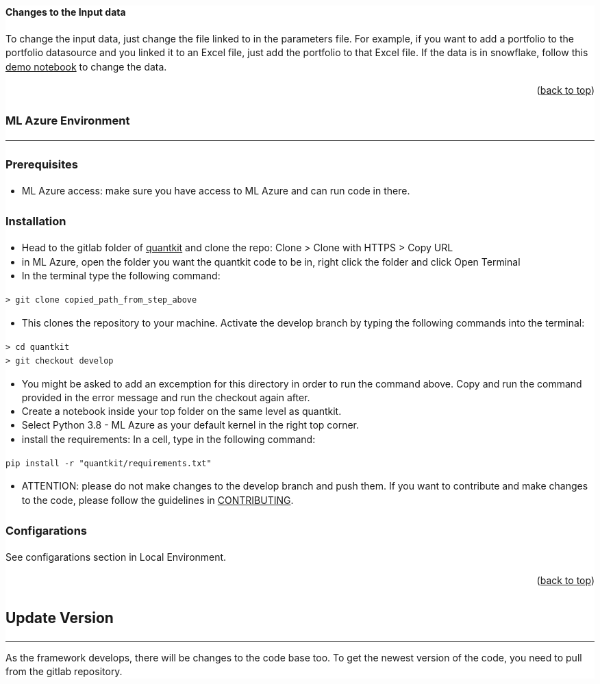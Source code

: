 #### Changes to the Input data
To change the input data, just change the file linked to in the parameters file. For example, if you want to add a portfolio to the portfolio datasource and you linked it to an Excel file, just add the portfolio to that Excel file. If the data is in snowflake, follow this [demo notebook](https://ml.azure.com/fileexplorerAzNB?wsid=/subscriptions/9e6414f9-fa32-459d-87f7-26856c9ebc31/resourceGroups/rg-sub-ae-shared-dev-001-esgmlws/providers/Microsoft.MachineLearningServices/workspaces/mlw-sub-ae-shared-dev-001-esgmlws&tid=b730b432-2098-413f-bd4a-014acdf7c72e&activeFilePath=Users/Tim.Bastian/snowflake-demo-copy.ipynb) to change the data. 

<p align="right">(<a href="#quantkit">back to top</a>)</p>

### ML Azure Environment
---
### Prerequisites
- ML Azure access: make sure you have access to ML Azure and can run code in there.
### Installation
- Head to the gitlab folder of [quantkit](https://gitlab.com/tcw-group/quant-research/quantkit) and clone the repo: Clone > Clone with HTTPS > Copy URL
- in ML Azure, open the folder you want the quantkit code to be in, right click the folder and click Open Terminal
- In the terminal type the following command:
```shell
> git clone copied_path_from_step_above
```
- This clones the repository to your machine. Activate the develop branch by typing the following commands into the terminal:
```shell
> cd quantkit
> git checkout develop
```
- You might be asked to add an excemption for this directory in order to run the command above. Copy and run the command provided in the error message and run the checkout again after.
- Create a notebook inside your top folder on the same level as quantkit.
- Select Python 3.8 - ML Azure as your default kernel in the right top corner. 
- install the requirements: In a cell, type in the following command:
```shell
pip install -r "quantkit/requirements.txt"
```
- ATTENTION: please do not make changes to the develop branch and push them. If you want to contribute and make changes to the code, please follow the guidelines in [CONTRIBUTING](CONTRIBUTING.md).

### Configarations

See configarations section in Local Environment.

<p align="right">(<a href="#quantkit">back to top</a>)</p>

## Update Version
---
As the framework develops, there will be changes to the code base too. To get the newest version of the code, you need to pull from the gitlab repository.
